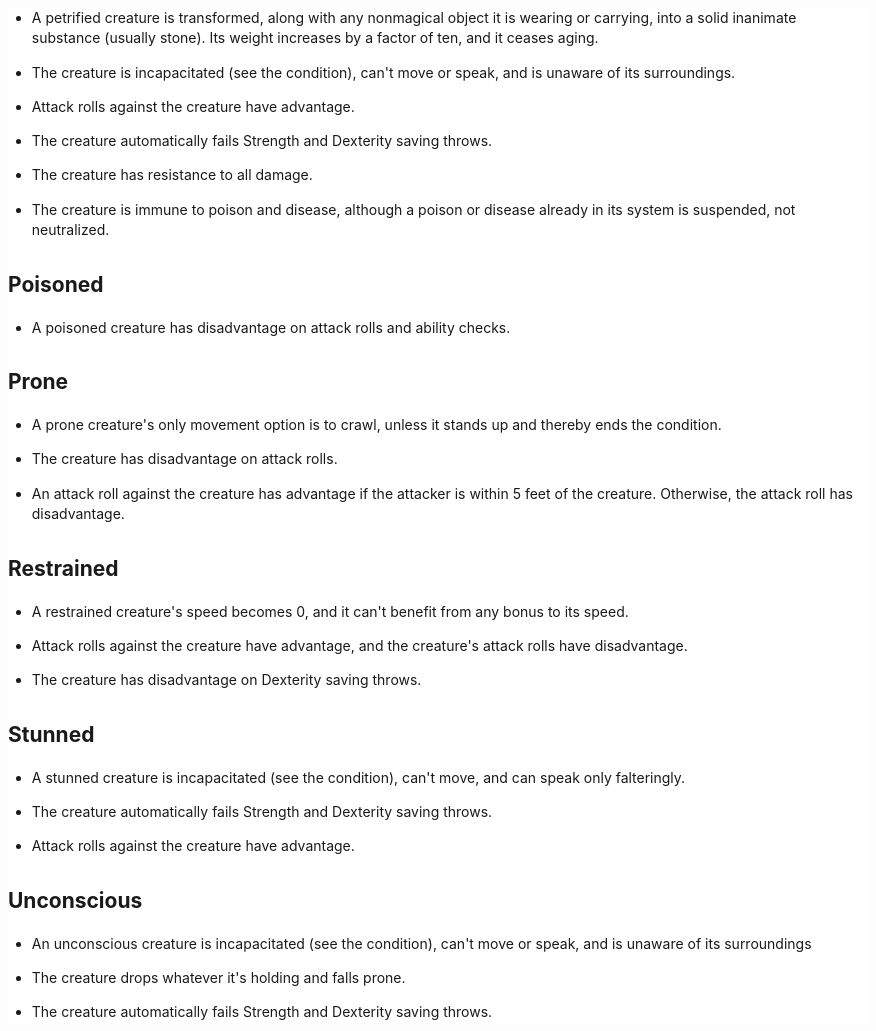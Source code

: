   - A petrified creature is transformed, along with any nonmagical object it is wearing or carrying, into a solid inanimate substance (usually stone). Its weight increases by a factor of ten, and it ceases aging.

  - The creature is incapacitated (see the condition), can't move or speak, and is unaware of its surroundings.

  - Attack rolls against the creature have advantage.

  - The creature automatically fails Strength and Dexterity saving throws.

  - The creature has resistance to all damage.

  - The creature is immune to poison and disease, although a poison or disease already in its system is suspended, not neutralized.

## Poisoned

  - A poisoned creature has disadvantage on attack rolls and ability checks.

## Prone

  - A prone creature's only movement option is to crawl, unless it stands up and thereby ends the condition.

  - The creature has disadvantage on attack rolls.

  - An attack roll against the creature has advantage if the attacker is within 5 feet of the creature. Otherwise, the attack roll has disadvantage.

## Restrained

  - A restrained creature's speed becomes 0, and it can't benefit from any bonus to its speed.

  - Attack rolls against the creature have advantage, and the creature's attack rolls have disadvantage.

  - The creature has disadvantage on Dexterity saving throws.

## Stunned

  - A stunned creature is incapacitated (see the condition), can't move, and can speak only falteringly.

  - The creature automatically fails Strength and Dexterity saving throws.

  - Attack rolls against the creature have advantage.

## Unconscious

  - An unconscious creature is incapacitated (see the condition), can't move or speak, and is unaware of its surroundings

  - The creature drops whatever it's holding and falls prone.

  - The creature automatically fails Strength and Dexterity saving throws.

